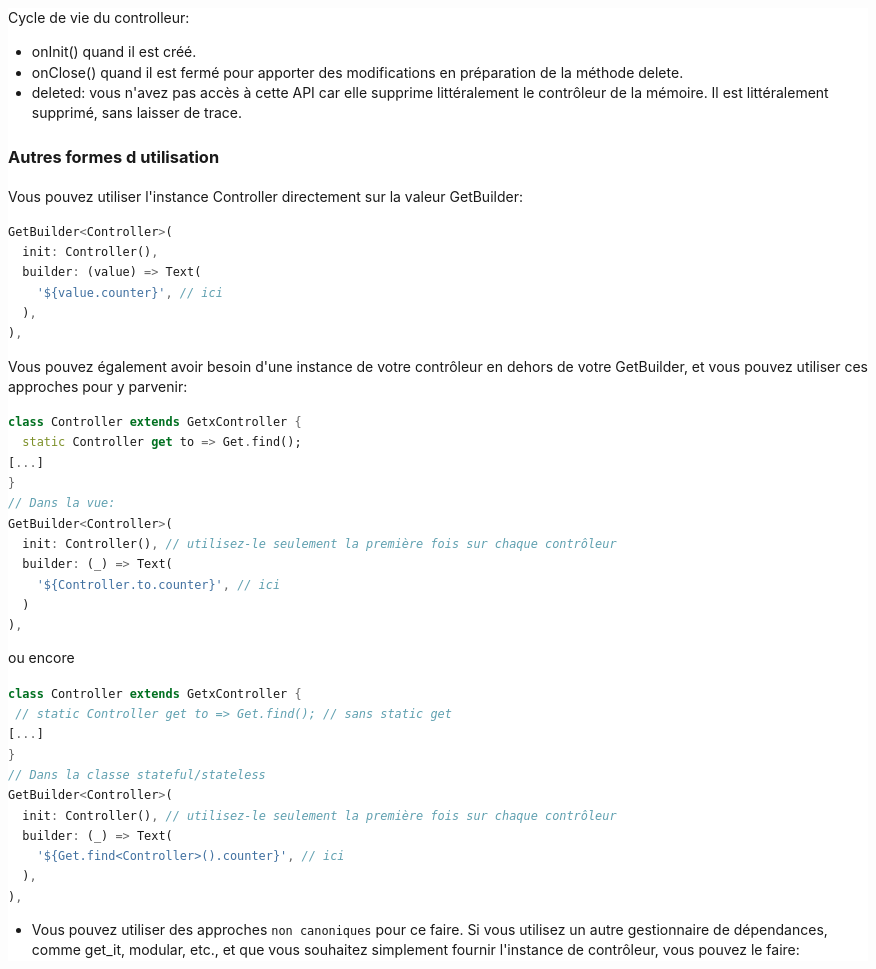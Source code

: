 Cycle de vie du controlleur:

- onInit() quand il est créé.
- onClose() quand il est fermé pour apporter des modifications en préparation de la méthode delete.
- deleted: vous n'avez pas accès à cette API car elle supprime littéralement le contrôleur de la mémoire. Il est littéralement supprimé, sans laisser de trace.

### Autres formes d utilisation

Vous pouvez utiliser l'instance Controller directement sur la valeur GetBuilder:

```dart
GetBuilder<Controller>(
  init: Controller(),
  builder: (value) => Text(
    '${value.counter}', // ici
  ),
),
```

Vous pouvez également avoir besoin d'une instance de votre contrôleur en dehors de votre GetBuilder, et vous pouvez utiliser ces approches pour y parvenir:

```dart
class Controller extends GetxController {
  static Controller get to => Get.find();
[...]
}
// Dans la vue:
GetBuilder<Controller>(  
  init: Controller(), // utilisez-le seulement la première fois sur chaque contrôleur
  builder: (_) => Text(
    '${Controller.to.counter}', // ici
  )
),
```

ou encore

```dart
class Controller extends GetxController {
 // static Controller get to => Get.find(); // sans static get
[...]
}
// Dans la classe stateful/stateless
GetBuilder<Controller>(  
  init: Controller(), // utilisez-le seulement la première fois sur chaque contrôleur
  builder: (_) => Text(
    '${Get.find<Controller>().counter}', // ici
  ),
),
```

- Vous pouvez utiliser des approches `non canoniques` pour ce faire. Si vous utilisez un autre gestionnaire de dépendances, comme get_it, modular, etc., et que vous souhaitez simplement fournir l'instance de contrôleur, vous pouvez le faire:
